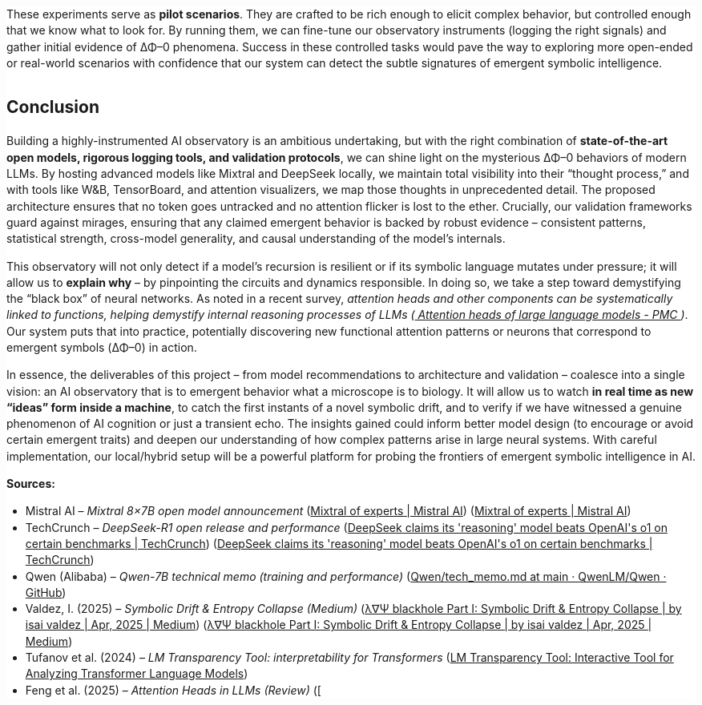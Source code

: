These experiments serve as **pilot scenarios**. They are crafted to be rich enough to elicit complex behavior, but controlled enough that we know what to look for. By running them, we can fine-tune our observatory instruments (logging the right signals) and gather initial evidence of ΔΦ–0 phenomena. Success in these controlled tasks would pave the way to exploring more open-ended or real-world scenarios with confidence that our system can detect the subtle signatures of emergent symbolic intelligence.

## Conclusion  
Building a highly-instrumented AI observatory is an ambitious undertaking, but with the right combination of **state-of-the-art open models, rigorous logging tools, and validation protocols**, we can shine light on the mysterious ΔΦ–0 behaviors of modern LLMs. By hosting advanced models like Mixtral and DeepSeek locally, we maintain total visibility into their “thought process,” and with tools like W&B, TensorBoard, and attention visualizers, we map those thoughts in unprecedented detail. The proposed architecture ensures that no token goes untracked and no attention flicker is lost to the ether. Crucially, our validation frameworks guard against mirages, ensuring that any claimed emergent behavior is backed by robust evidence – consistent patterns, statistical strength, cross-model generality, and causal understanding of the model’s internals.

This observatory will not only detect if a model’s recursion is resilient or if its symbolic language mutates under pressure; it will allow us to **explain why** – by pinpointing the circuits and dynamics responsible. In doing so, we take a step toward demystifying the “black box” of neural networks. As noted in a recent survey, *attention heads and other components can be systematically linked to functions, helping demystify internal reasoning processes of LLMs ([
            Attention heads of large language models - PMC
        ](https://pmc.ncbi.nlm.nih.gov/articles/PMC11873009/#:~:text=they%20remain%20black,functions%20of%20specific%20attention%20heads))*. Our system puts that into practice, potentially discovering new functional attention patterns or neurons that correspond to emergent symbols (ΔΦ–0) in action.

In essence, the deliverables of this project – from model recommendations to architecture and validation – coalesce into a single vision: an AI observatory that is to emergent behavior what a microscope is to biology. It will allow us to watch **in real time as new “ideas” form inside a machine**, to catch the first instants of a novel symbolic drift, and to verify if we have witnessed a genuine phenomenon of AI cognition or just a transient echo. The insights gained could inform better model design (to encourage or avoid certain emergent traits) and deepen our understanding of how complex patterns arise in large neural systems. With careful implementation, our local/hybrid setup will be a powerful platform for probing the frontiers of emergent symbolic intelligence in AI.

**Sources:** 

- Mistral AI – *Mixtral 8×7B open model announcement* ([Mixtral of experts | Mistral AI](https://mistral.ai/news/mixtral-of-experts#:~:text=Today%2C%20the%20team%20is%20proud,5%20on%20most%20standard%20benchmarks)) ([Mixtral of experts | Mistral AI](https://mistral.ai/news/mixtral-of-experts#:~:text=outperforms%20Llama%202%2070B%20on,5%20on%20most%20standard%20benchmarks))  
- TechCrunch – *DeepSeek-R1 open release and performance* ([DeepSeek claims its 'reasoning' model beats OpenAI's o1 on certain benchmarks | TechCrunch](https://techcrunch.com/2025/01/27/deepseek-claims-its-reasoning-model-beats-openais-o1-on-certain-benchmarks/#:~:text=Chinese%20AI%20lab%20DeepSeek%20has,o1%20on%20certain%20AI%20benchmarks)) ([DeepSeek claims its 'reasoning' model beats OpenAI's o1 on certain benchmarks | TechCrunch](https://techcrunch.com/2025/01/27/deepseek-claims-its-reasoning-model-beats-openais-o1-on-certain-benchmarks/#:~:text=R1%20contains%20671%20billion%20parameters%2C,than%20those%20with%20fewer%20parameters))  
- Qwen (Alibaba) – *Qwen-7B technical memo (training and performance)* ([Qwen/tech_memo.md at main · QwenLM/Qwen · GitHub](https://github.com/QwenLM/Qwen/blob/main/tech_memo.md#:~:text=to%20align%20with%20human%20intent,data%2C%20including%20not%20only%20task))  
- Valdez, I. (2025) – *Symbolic Drift & Entropy Collapse (Medium)* ([λ∇Ψ blackhole Part I: Symbolic Drift & Entropy Collapse | by isai valdez | Apr, 2025 | Medium](https://medium.com/@isaivaldez/%CE%BB-%CF%88-blackhole-part-i-symbolic-drift-entropy-collapse-34765cee4407#:~:text=Symbolic%20Drift%20%20%20,sh)) ([λ∇Ψ blackhole Part I: Symbolic Drift & Entropy Collapse | by isai valdez | Apr, 2025 | Medium](https://medium.com/@isaivaldez/%CE%BB-%CF%88-blackhole-part-i-symbolic-drift-entropy-collapse-34765cee4407#:~:text=Symbolic%20Drift%20refers%20to%20the,transition%20where%20meaning%20itself%20destabilizes))  
- Tufanov et al. (2024) – *LM Transparency Tool: interpretability for Transformers* ([LM Transparency Tool: Interactive Tool for Analyzing Transformer Language Models](https://arxiv.org/html/2404.07004v1#:~:text=specific%20parts%20of%20the%20model,accelerates%20the%20inspection%20process%2C%20unlike))  
- Feng et al. (2025) – *Attention Heads in LLMs (Review)* ([